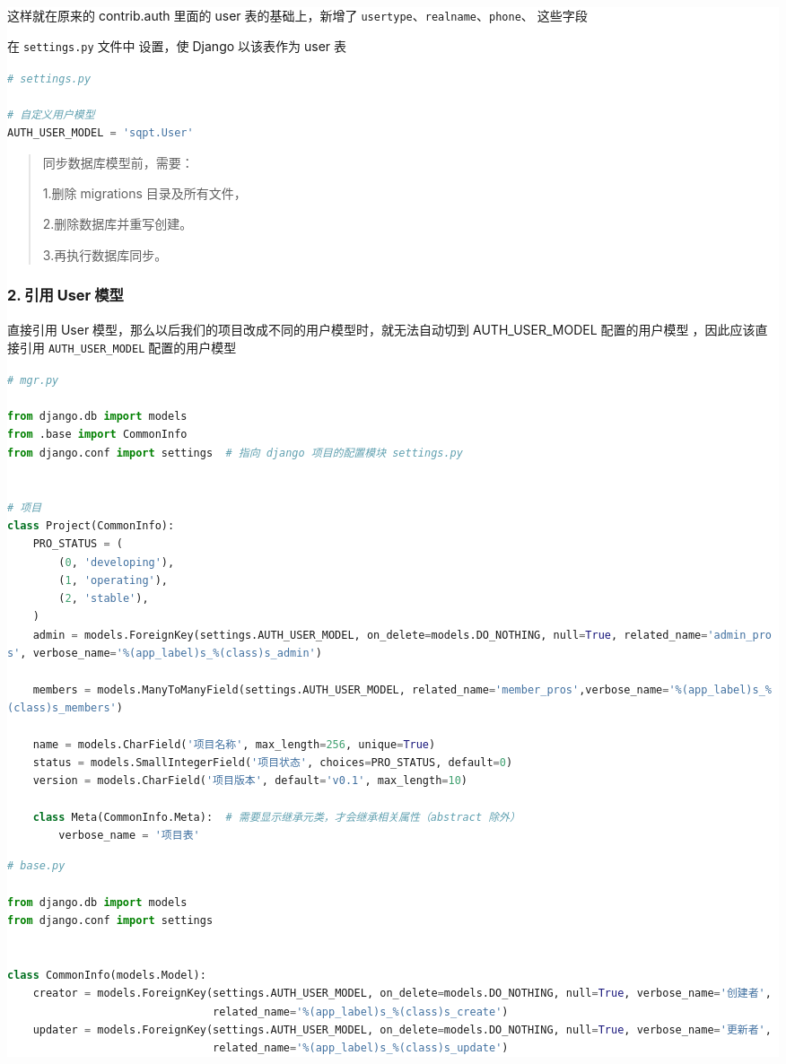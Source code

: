 这样就在原来的 contrib.auth 里面的 user 表的基础上，新增了 `usertype`、`realname`、`phone`、 这些字段

在 `settings.py` 文件中 设置，使 Django 以该表作为 user 表

```python
# settings.py

# 自定义用户模型
AUTH_USER_MODEL = 'sqpt.User'
```

> 同步数据库模型前，需要：
>
> 1.删除 migrations 目录及所有文件，
>
> 2.删除数据库并重写创建。
>
> 3.再执行数据库同步。

### 2. 引用 User 模型

直接引用 User 模型，那么以后我们的项目改成不同的用户模型时，就无法自动切到 AUTH_USER_MODEL 配置的用户模型 ，因此应该直接引用 `AUTH_USER_MODEL` 配置的用户模型

```python
# mgr.py

from django.db import models
from .base import CommonInfo
from django.conf import settings  # 指向 django 项目的配置模块 settings.py


# 项目
class Project(CommonInfo):
    PRO_STATUS = (
        (0, 'developing'),
        (1, 'operating'),
        (2, 'stable'),
    )
    admin = models.ForeignKey(settings.AUTH_USER_MODEL, on_delete=models.DO_NOTHING, null=True, related_name='admin_pros', verbose_name='%(app_label)s_%(class)s_admin')

    members = models.ManyToManyField(settings.AUTH_USER_MODEL, related_name='member_pros',verbose_name='%(app_label)s_%(class)s_members')

    name = models.CharField('项目名称', max_length=256, unique=True)
    status = models.SmallIntegerField('项目状态', choices=PRO_STATUS, default=0)
    version = models.CharField('项目版本', default='v0.1', max_length=10)

    class Meta(CommonInfo.Meta):  # 需要显示继承元类，才会继承相关属性（abstract 除外）
        verbose_name = '项目表'
```

```python
# base.py

from django.db import models
from django.conf import settings


class CommonInfo(models.Model):
    creator = models.ForeignKey(settings.AUTH_USER_MODEL, on_delete=models.DO_NOTHING, null=True, verbose_name='创建者',
                                related_name='%(app_label)s_%(class)s_create')
    updater = models.ForeignKey(settings.AUTH_USER_MODEL, on_delete=models.DO_NOTHING, null=True, verbose_name='更新者',
                                related_name='%(app_label)s_%(class)s_update')
```